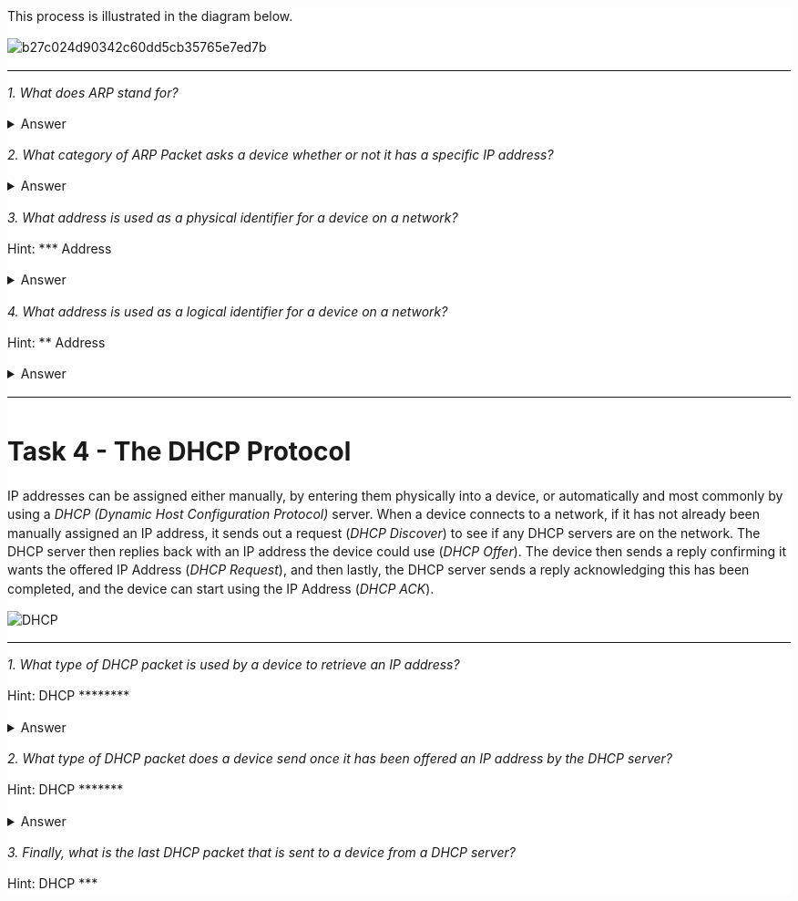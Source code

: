 This process is illustrated in the diagram below.

![b27c024d90342c60dd5cb35765e7ed7b](https://github.com/djiotua/tryhackme/assets/134016731/38b916ce-a644-4d98-89d2-d541e19d9468)

---

_1. What does ARP stand for?_

  <details><summary>Answer</summary></details>

_2. What category of ARP Packet asks a device whether or not it has a specific IP address?_

  <details><summary>Answer</summary></details>

_3. What address is used as a physical identifier for a device on a network?_

  Hint: *** Address

  <details><summary>Answer</summary></details>

_4. What address is used as a logical identifier for a device on a network?_

  Hint: ** Address

  <details><summary>Answer</summary></details>

---

# Task 4 - The DHCP Protocol

IP addresses can be assigned either manually, by entering them physically into a device, or automatically and most commonly by using a _DHCP (Dynamic Host Configuration Protocol)_ server. When a device connects to a network, if it has not already been manually assigned an IP address, it sends out a request (_DHCP Discover_) to see if any DHCP servers are on the network. The DHCP server then replies back with an IP address the device could use (_DHCP Offer_). The device then sends a reply confirming it wants the offered IP Address (_DHCP Request_), and then lastly, the DHCP server sends a reply acknowledging this has been completed, and the device can start using the IP Address (_DHCP ACK_).

![DHCP](https://github.com/djiotua/tryhackme/assets/134016731/489146f5-a637-4843-804d-ec262bbf0119)

---

_1. What type of DHCP packet is used by a device to retrieve an IP address?_

  Hint: DHCP ********

  <details><summary>Answer</summary></details>

_2. What type of DHCP packet does a device send once it has been offered an IP address by the DHCP server?_

  Hint: DHCP *******

  <details><summary>Answer</summary></details>

_3. Finally, what is the last DHCP packet that is sent to a device from a DHCP server?_

  Hint: DHCP ***
